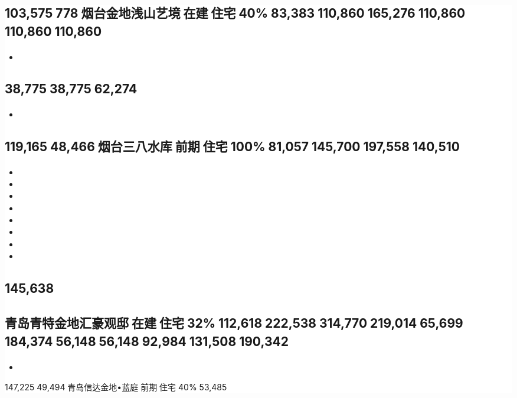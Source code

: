 103,575
778
烟台金地浅山艺境
在建
住宅
40%
83,383
110,860
165,276
110,860
110,860
110,860
-
-
38,775
38,775
62,274
-
-
119,165
48,466
烟台三八水库
前期
住宅
100%
81,057
145,700
197,558
140,510
-
-
-
-
-
-
-
-
-
145,638
-
青岛青特金地汇豪观邸
在建
住宅
32%
112,618
222,538
314,770
219,014
65,699
184,374
56,148
56,148
92,984
131,508
190,342
-
-
147,225
49,494
青岛信达金地•蓝庭
前期
住宅
40%
53,485